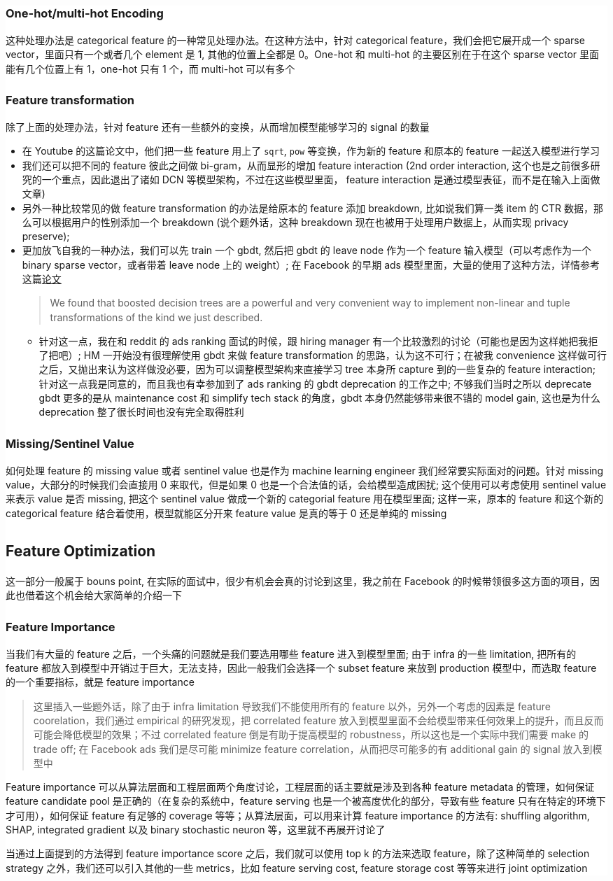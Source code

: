 ### One-hot/multi-hot Encoding

这种处理办法是 categorical feature 的一种常见处理办法。在这种方法中，针对 categorical feature，我们会把它展开成一个 sparse vector，里面只有一个或者几个 element 是 1, 其他的位置上全都是 0。One-hot 和 multi-hot 的主要区别在于在这个 sparse vector 里面能有几个位置上有 1，one-hot 只有 1 个，而 multi-hot 可以有多个

### Feature transformation

除了上面的处理办法，针对 feature 还有一些额外的变换，从而增加模型能够学习的 signal 的数量

- 在 Youtube 的这篇论文中，他们把一些 feature 用上了 `sqrt`, `pow` 等变换，作为新的 feature 和原本的 feature 一起送入模型进行学习
- 我们还可以把不同的 feature 彼此之间做 bi-gram，从而显形的增加 feature interaction (2nd order interaction, 这个也是之前很多研究的一个重点，因此退出了诸如 DCN 等模型架构，不过在这些模型里面， feature interaction 是通过模型表征，而不是在输入上面做文章)
- 另外一种比较常见的做 feature transformation 的办法是给原本的 feature 添加 breakdown, 比如说我们算一类 item 的 CTR 数据，那么可以根据用户的性别添加一个 breakdown (说个题外话，这种 breakdown 现在也被用于处理用户数据上，从而实现 privacy preserve);
- 更加放飞自我的一种办法，我们可以先 train 一个 gbdt, 然后把 gbdt 的 leave node 作为一个 feature 输入模型（可以考虑作为一个 binary sparse vector，或者带着 leave node 上的 weight）; 在 Facebook 的早期 ads 模型里面，大量的使用了这种方法，详情参考这篇[论文](https://research.facebook.com/publications/practical-lessons-from-predicting-clicks-on-ads-at-facebook/)
  > We found that boosted decision trees are a powerful and very convenient way to implement non-linear and tuple transformations of the kind we just described.
  - 针对这一点，我在和 reddit 的 ads ranking 面试的时候，跟 hiring manager 有一个比较激烈的讨论（可能也是因为这样她把我拒了把吧）; HM 一开始没有很理解使用 gbdt 来做 feature transformation 的思路，认为这不可行；在被我 convenience 这样做可行之后，又抛出来认为这样做没必要，因为可以调整模型架构来直接学习 tree 本身所 capture 到的一些复杂的 feature interaction; 针对这一点我是同意的，而且我也有幸参加到了 ads ranking 的 gbdt deprecation 的工作之中; 不够我们当时之所以 deprecate gbdt 更多的是从 maintenance cost 和 simplify tech stack 的角度，gbdt 本身仍然能够带来很不错的 model gain, 这也是为什么 deprecation 整了很长时间也没有完全取得胜利

### Missing/Sentinel Value

如何处理 feature 的 missing value 或者 sentinel value 也是作为 machine learning engineer 我们经常要实际面对的问题。针对 missing value，大部分的时候我们会直接用 0 来取代，但是如果 0 也是一个合法值的话，会给模型造成困扰; 这个使用可以考虑使用 sentinel value 来表示 value 是否 missing, 把这个 sentinel value 做成一个新的 categorial feature 用在模型里面; 这样一来，原本的 feature 和这个新的 categorical feature 结合着使用，模型就能区分开来 feature value 是真的等于 0 还是单纯的 missing

## Feature Optimization

这一部分一般属于 bouns point, 在实际的面试中，很少有机会会真的讨论到这里，我之前在 Facebook 的时候带领很多这方面的项目，因此也借着这个机会给大家简单的介绍一下

### Feature Importance

当我们有大量的 feature 之后，一个头痛的问题就是我们要选用哪些 feature 进入到模型里面; 由于 infra 的一些 limitation, 把所有的 feature 都放入到模型中开销过于巨大，无法支持，因此一般我们会选择一个 subset feature 来放到 production 模型中，而选取 feature 的一个重要指标，就是 feature importance

> 这里插入一些题外话，除了由于 infra limitation 导致我们不能使用所有的 feature 以外，另外一个考虑的因素是 feature coorelation，我们通过 empirical 的研究发现，把 correlated feature 放入到模型里面不会给模型带来任何效果上的提升，而且反而可能会降低模型的效果；不过 correlated feature 倒是有助于提高模型的 robustness，所以这也是一个实际中我们需要 make 的 trade off; 在 Facebook ads 我们是尽可能 minimize feature correlation，从而把尽可能多的有 additional gain 的 signal 放入到模型中

Feature importance 可以从算法层面和工程层面两个角度讨论，工程层面的话主要就是涉及到各种 feature metadata 的管理，如何保证 feature candidate pool 是正确的（在复杂的系统中，feature serving 也是一个被高度优化的部分，导致有些 feature 只有在特定的环境下才可用），如何保证 feature 有足够的 coverage 等等；从算法层面，可以用来计算 feature importance 的方法有: shuffling algorithm, SHAP, integrated gradient 以及 binary stochastic neuron 等，这里就不再展开讨论了

当通过上面提到的方法得到 feature importance score 之后，我们就可以使用 top k 的方法来选取 feature，除了这种简单的 selection strategy 之外，我们还可以引入其他的一些 metrics，比如 feature serving cost, feature storage cost 等等来进行 joint optimization
